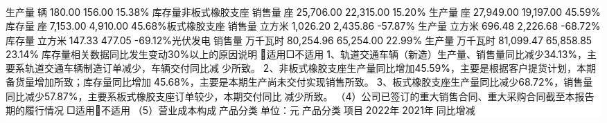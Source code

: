 生产量
辆
180.00
156.00
15.38%
库存量非板式橡胶支座
销售量
座
25,706.00
22,315.00
15.20%
生产量
座
27,949.00
19,197.00
45.59%
库存量
座
7,153.00
4,910.00
45.68%板式橡胶支座
销售量
立方米
1,026.20
2,435.86
-57.87%
生产量
立方米
696.48
2,226.68
-68.72%
库存量
立方米
147.33
477.05
-69.12%光伏发电
销售量
万千瓦时
80,254.96
65,254.00
22.99%
生产量
万千瓦时
81,099.47
65,858.85
23.14%
库存量相关数据同比发生变动30%以上的原因说明
适用□不适用
1、轨道交通车辆（新造）生产量、销售量同比减少34.13%，主要系轨道交通车辆制造订单减少，车辆交付同比减
少所致。
2、非板式橡胶支座生产量同比增加45.59%，主要是根据客户提货计划，本期备货量增加所致；库存量同比增加
45.68%，主要是本期生产尚未交付实现销售所致。
3、板式橡胶支座生产量同比减少68.72%，销售量同比减少57.87%，主要系板式橡胶支座订单较少，本期交付同比
减少所致。
（4）公司已签订的重大销售合同、重大采购合同截至本报告期的履行情况
□适用不适用
（5）营业成本构成
产品分类
单位：元
产品分类
项目
2022年
2021年
同比增减